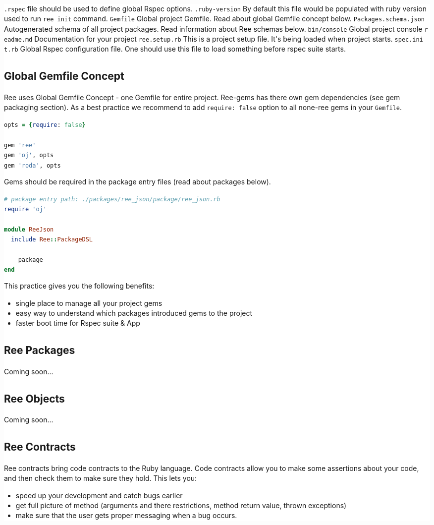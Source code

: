 `.rspec` file should be used to define global Rspec options.
`.ruby-version` By default this file would be populated with ruby version used to run `ree init` command.
`Gemfile` Global project Gemfile. Read about global Gemfile concept below.
`Packages.schema.json` Autogenerated schema of all project packages. Read information about Ree schemas below.
`bin/console` Global project console
`readme.md` Documentation for your project
`ree.setup.rb` This is a project setup file. It's being loaded when project starts.
`spec.init.rb` Global Rspec configuration file. One should use this file to load something before rspec suite starts.

## Global Gemfile Concept
Ree uses Global Gemfile Concept - one Gemfile for entire project. Ree-gems has there own gem dependencies (see gem packaging section). As a best practice we recommend to add `require: false` option to all none-ree gems in your `Gemfile`.
```ruby
opts = {require: false}

gem 'ree'
gem 'oj', opts
gem 'roda', opts
```
Gems should be required in the package entry files (read about packages below).
```ruby
# package entry path: ./packages/ree_json/package/ree_json.rb
require 'oj'

module ReeJson
  include Ree::PackageDSL
  
	package
end
``` 
This practice gives you the following benefits:
- single place to manage all your project gems
- easy way to understand which packages introduced gems to the project
- faster boot time for Rspec suite & App

## Ree Packages
Coming soon...

## Ree Objects
Coming soon...

## Ree Contracts
Ree contracts bring code contracts to the Ruby language. Code contracts allow you to make some assertions about your code, and then check them to make sure they hold. This lets you:
- speed up your development and catch bugs earlier
- get full picture of method (arguments and there restrictions, method return value, thrown exceptions)
- make sure that the user gets proper messaging when a bug occurs.
